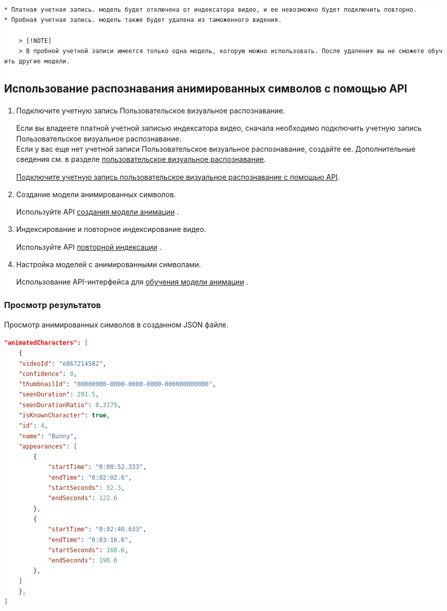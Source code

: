     * Платная учетная запись. модель будет отключена от индексатора видео, и ее невозможно будет подключить повторно.
    * Пробная учетная запись. модель также будет удалена из таможенного видения. 
    
        > [!NOTE]
        > В пробной учетной записи имеется только одна модель, которую можно использовать. После удаления вы не сможете обучить другие модели.

## <a name="use-the-animated-character-detection-with-api"></a>Использование распознавания анимированных символов с помощью API 

1. Подключите учетную запись Пользовательское визуальное распознавание.

    Если вы владеете платной учетной записью индексатора видео, сначала необходимо подключить учетную запись Пользовательское визуальное распознавание. <br/>
    Если у вас еще нет учетной записи Пользовательское визуальное распознавание, создайте ее. Дополнительные сведения см. в разделе [пользовательское визуальное распознавание](../../cognitive-services/custom-vision-service/overview.md).

    [Подключите учетную запись пользовательское визуальное распознавание с помощью API](https://api-portal.videoindexer.ai/docs/services/Operations/operations/Connect-Custom-Vision-Account?tags=&pattern=&groupBy=tag).
1. Создание модели анимированных символов.

    Используйте API [создания модели анимации](https://api-portal.videoindexer.ai/docs/services/Operations/operations/Create-Animation-Model?&groupBy=tag) .
1. Индексирование и повторное индексирование видео.

    Используйте API [повторной индексации](https://api-portal.videoindexer.ai/docs/services/operations/operations/Re-Index-Video?) . 
1. Настройка моделей с анимированными символами.

    Использование API-интерфейса для [обучения модели анимации](https://api-portal.videoindexer.ai/docs/services/Operations/operations/Train-Animation-Model?&groupBy=tag) .

### <a name="view-the-output"></a>Просмотр результатов

Просмотр анимированных символов в созданном JSON файле.

```json
"animatedCharacters": [
    {
    "videoId": "e867214582",
    "confidence": 0,
    "thumbnailId": "00000000-0000-0000-0000-000000000000",
    "seenDuration": 201.5,
    "seenDurationRatio": 0.3175,
    "isKnownCharacter": true,
    "id": 4,
    "name": "Bunny",
    "appearances": [
        {
            "startTime": "0:00:52.333",
            "endTime": "0:02:02.6",
            "startSeconds": 52.3,
            "endSeconds": 122.6
        },
        {
            "startTime": "0:02:40.633",
            "endTime": "0:03:16.6",
            "startSeconds": 160.6,
            "endSeconds": 196.6
        },
    ]
    },
]
```